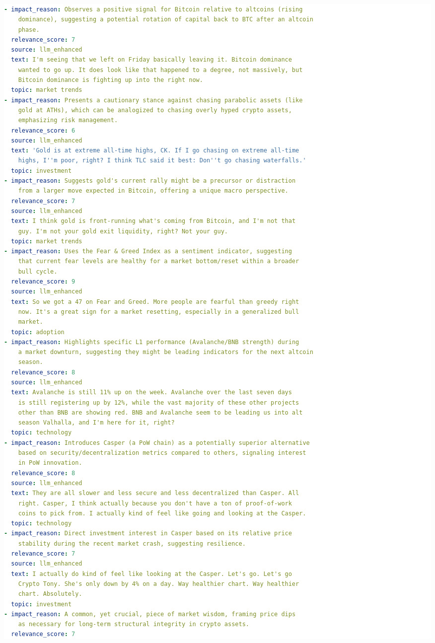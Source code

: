```yaml
- impact_reason: Observes a positive signal for Bitcoin relative to altcoins (rising
    dominance), suggesting a potential rotation of capital back to BTC after an altcoin
    phase.
  relevance_score: 7
  source: llm_enhanced
  text: I'm seeing that we left on Friday basically leaving it. Bitcoin dominance
    wanted to go up. It does look like that happened to a degree, not massively, but
    Bitcoin dominance is fighting up into the right now.
  topic: market trends
- impact_reason: Presents a cautionary stance against chasing parabolic assets (like
    gold at ATHs), which can be analogized to chasing overly hyped crypto assets,
    emphasizing risk management.
  relevance_score: 6
  source: llm_enhanced
  text: 'Gold is at extreme all-time highs, CK. If I go chasing on extreme all-time
    highs, I''m poor, right? I think TLC said it best: Don''t go chasing waterfalls.'
  topic: investment
- impact_reason: Suggests gold's current rally might be a precursor or distraction
    from a larger move expected in Bitcoin, offering a unique macro perspective.
  relevance_score: 7
  source: llm_enhanced
  text: I think gold is front-running what's coming from Bitcoin, and I'm not that
    guy. I'm not your gold exit liquidity, right? Not your guy.
  topic: market trends
- impact_reason: Uses the Fear & Greed Index as a sentiment indicator, suggesting
    that current fear levels are healthy for a market bottom/reset within a broader
    bull cycle.
  relevance_score: 9
  source: llm_enhanced
  text: So we got a 47 on Fear and Greed. More people are fearful than greedy right
    now. It's a great sign for a market resetting, especially in a generalized bull
    market.
  topic: adoption
- impact_reason: Highlights specific L1 performance (Avalanche/BNB strength) during
    a market downturn, suggesting they might be leading indicators for the next altcoin
    season.
  relevance_score: 8
  source: llm_enhanced
  text: Avalanche is still 11% up on the week. Avalanche over the last seven days
    is still registering up by 12%, while the vast majority of these other projects
    other than BNB are showing red. BNB and Avalanche seem to be leading us into alt
    season Valhalla, and I'm here for it, right?
  topic: technology
- impact_reason: Introduces Casper (a PoW chain) as a potentially superior alternative
    based on security/decentralization metrics compared to others, signaling interest
    in PoW innovation.
  relevance_score: 8
  source: llm_enhanced
  text: They are all slower and less secure and less decentralized than Casper. All
    right. Casper, I think actually because you don't have a ton of proof-of-work
    coins to pick from. I actually kind of feel like going and looking at the Casper.
  topic: technology
- impact_reason: Direct investment interest in Casper based on its relative price
    stability during the recent market crash, suggesting resilience.
  relevance_score: 7
  source: llm_enhanced
  text: I actually do kind of feel like looking at the Casper. Let's go. Let's go
    Crypto Tony. She's only down by 4% on a day. Way healthier chart. Way healthier
    chart. Absolutely.
  topic: investment
- impact_reason: A common, yet crucial, piece of market wisdom, framing price dips
    as necessary for long-term structural integrity in crypto assets.
  relevance_score: 7
```